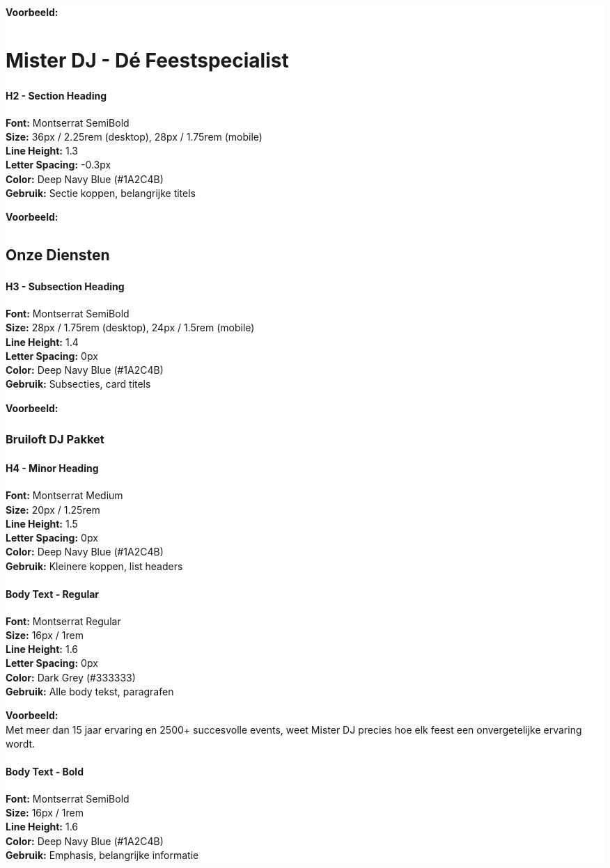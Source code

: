 **Voorbeeld:**  
# Mister DJ - Dé Feestspecialist

#### H2 - Section Heading
**Font:** Montserrat SemiBold  
**Size:** 36px / 2.25rem (desktop), 28px / 1.75rem (mobile)  
**Line Height:** 1.3  
**Letter Spacing:** -0.3px  
**Color:** Deep Navy Blue (#1A2C4B)  
**Gebruik:** Sectie koppen, belangrijke titels

**Voorbeeld:**  
## Onze Diensten

#### H3 - Subsection Heading
**Font:** Montserrat SemiBold  
**Size:** 28px / 1.75rem (desktop), 24px / 1.5rem (mobile)  
**Line Height:** 1.4  
**Letter Spacing:** 0px  
**Color:** Deep Navy Blue (#1A2C4B)  
**Gebruik:** Subsecties, card titels

**Voorbeeld:**  
### Bruiloft DJ Pakket

#### H4 - Minor Heading
**Font:** Montserrat Medium  
**Size:** 20px / 1.25rem  
**Line Height:** 1.5  
**Letter Spacing:** 0px  
**Color:** Deep Navy Blue (#1A2C4B)  
**Gebruik:** Kleinere koppen, list headers

#### Body Text - Regular
**Font:** Montserrat Regular  
**Size:** 16px / 1rem  
**Line Height:** 1.6  
**Letter Spacing:** 0px  
**Color:** Dark Grey (#333333)  
**Gebruik:** Alle body tekst, paragrafen

**Voorbeeld:**  
Met meer dan 15 jaar ervaring en 2500+ succesvolle events, weet Mister DJ precies hoe elk feest een onvergetelijke ervaring wordt.

#### Body Text - Bold
**Font:** Montserrat SemiBold  
**Size:** 16px / 1rem  
**Line Height:** 1.6  
**Color:** Deep Navy Blue (#1A2C4B)  
**Gebruik:** Emphasis, belangrijke informatie
